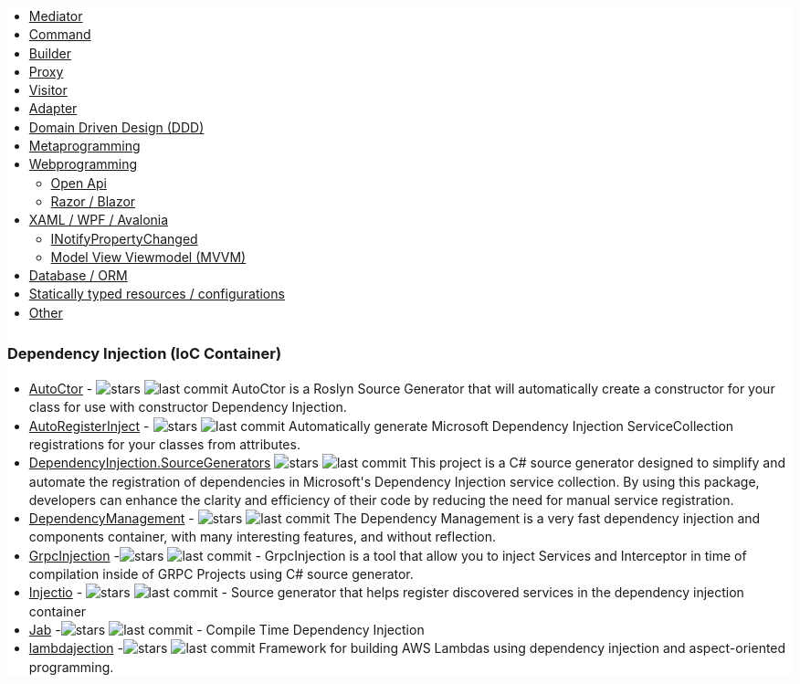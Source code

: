   - [Mediator](#mediator)
  - [Command](#command)
  - [Builder](#builder)
  - [Proxy](#proxy)
  - [Visitor](#visitor)
  - [Adapter](#adapter)
- [Domain Driven Design (DDD)](#domain-driven-design-ddd)
- [Metaprogramming](#metaprogramming)
- [Webprogramming](#webprogramming)
  - [Open Api](#open-api)
  - [Razor / Blazor](#razor--blazor)
- [XAML / WPF / Avalonia](#xaml--wpf--avalonia)
  - [INotifyPropertyChanged](#inotifypropertychanged)
  - [Model View Viewmodel (MVVM)](#model-view-viewmodel-mvvm)
- [Database / ORM](#database--orm)
- [Statically typed resources / configurations](#statically-typed-resources--configurations)
- [Other](#other)

</details>



### Dependency Injection (IoC Container)

- [AutoCtor](https://github.com/distantcam/AutoCtor) - ![stars](https://img.shields.io/github/stars/distantcam/AutoCtor?style=flat-square&cacheSeconds=604800) ![last commit](https://img.shields.io/github/last-commit/distantcam/AutoCtor?style=flat-square&cacheSeconds=86400) AutoCtor is a Roslyn Source Generator that will automatically create a constructor for your class for use with constructor Dependency Injection.
- [AutoRegisterInject](https://github.com/patrickklaeren/AutoRegisterInject) - ![stars](https://img.shields.io/github/stars/patrickklaeren/AutoRegisterInject?style=flat-square&cacheSeconds=604800) ![last commit](https://img.shields.io/github/last-commit/patrickklaeren/AutoRegisterInject?style=flat-square&cacheSeconds=86400) Automatically generate Microsoft Dependency Injection ServiceCollection registrations for your classes from attributes.
- [DependencyInjection.SourceGenerators](https://github.com/jimmy-mll/DependencyInjection.SourceGenerators) ![stars](https://img.shields.io/github/stars/jimmy-mll/Microsoft.Extensions.DependencyInjection.SourceGenerators?style=flat-square&cacheSeconds=604800) ![last commit](https://img.shields.io/github/last-commit/jimmy-mll/Microsoft.Extensions.DependencyInjection.SourceGenerators?style=flat-square&cacheSeconds=86400) This project is a C# source generator designed to simplify and automate the registration of dependencies in Microsoft's Dependency Injection service collection. By using this package, developers can enhance the clarity and efficiency of their code by reducing the need for manual service registration.
- [DependencyManagement](https://github.com/essy-ecosystem/dependency-management) - ![stars](https://img.shields.io/github/stars/essy-ecosystem/dependency-management?style=flat-square&cacheSeconds=604800) ![last commit](https://img.shields.io/github/last-commit/essy-ecosystem/dependency-management?style=flat-square&cacheSeconds=86400) The Dependency Management is a very fast dependency injection and components container, with many interesting features, and without reflection.
- [GrpcInjection](https://github.com/juniorporfirio/grpcinjection) -![stars](https://img.shields.io/github/stars/juniorporfirio/grpcinjection?style=flat-square&cacheSeconds=604800) ![last commit](https://img.shields.io/github/last-commit/juniorporfirio/grpcinjection?style=flat-square&cacheSeconds=86400) - GrpcInjection is a tool  that allow you to inject Services and Interceptor in time of compilation inside of GRPC Projects using C# source generator.
- [Injectio](https://github.com/loresoft/Injectio) - ![stars](https://img.shields.io/github/stars/loresoft/Injectio?style=flat-square&cacheSeconds=604800) ![last commit](https://img.shields.io/github/last-commit/loresoft/Injectio?style=flat-square&cacheSeconds=86400) - Source generator that helps register discovered services in the dependency injection container
- [Jab](https://github.com/pakrym/jab) -![stars](https://img.shields.io/github/stars/pakrym/jab?style=flat-square&cacheSeconds=604800) ![last commit](https://img.shields.io/github/last-commit/pakrym/jab?style=flat-square&cacheSeconds=86400) - Compile Time Dependency Injection
- [lambdajection](https://github.com/cythral/lambdajection) -![stars](https://img.shields.io/github/stars/cythral/lambdajection?style=flat-square&cacheSeconds=604800) ![last commit](https://img.shields.io/github/last-commit/cythral/lambdajection?style=flat-square&cacheSeconds=86400) Framework for building AWS Lambdas using dependency injection and aspect-oriented programming.